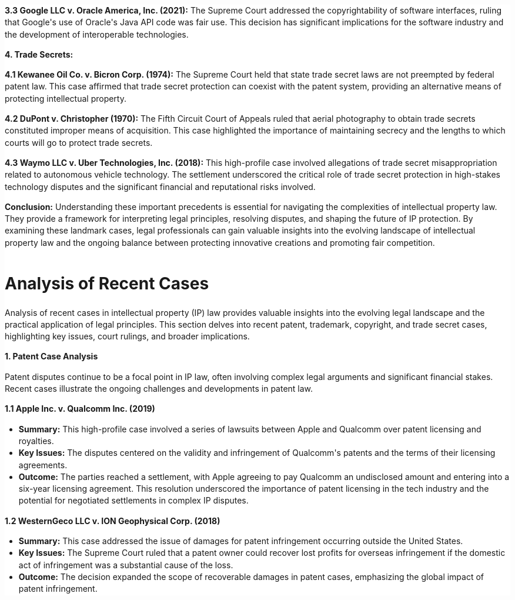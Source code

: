 **3.3 Google LLC v. Oracle America, Inc. (2021):**
The Supreme Court addressed the copyrightability of software interfaces, ruling that Google's use of Oracle's Java API code was fair use. This decision has significant implications for the software industry and the development of interoperable technologies.

**4. Trade Secrets:**

**4.1 Kewanee Oil Co. v. Bicron Corp. (1974):**
The Supreme Court held that state trade secret laws are not preempted by federal patent law. This case affirmed that trade secret protection can coexist with the patent system, providing an alternative means of protecting intellectual property.

**4.2 DuPont v. Christopher (1970):**
The Fifth Circuit Court of Appeals ruled that aerial photography to obtain trade secrets constituted improper means of acquisition. This case highlighted the importance of maintaining secrecy and the lengths to which courts will go to protect trade secrets.

**4.3 Waymo LLC v. Uber Technologies, Inc. (2018):**
This high-profile case involved allegations of trade secret misappropriation related to autonomous vehicle technology. The settlement underscored the critical role of trade secret protection in high-stakes technology disputes and the significant financial and reputational risks involved.

**Conclusion:**
Understanding these important precedents is essential for navigating the complexities of intellectual property law. They provide a framework for interpreting legal principles, resolving disputes, and shaping the future of IP protection. By examining these landmark cases, legal professionals can gain valuable insights into the evolving landscape of intellectual property law and the ongoing balance between protecting innovative creations and promoting fair competition.

# Analysis of Recent Cases
Analysis of recent cases in intellectual property (IP) law provides valuable insights into the evolving legal landscape and the practical application of legal principles. This section delves into recent patent, trademark, copyright, and trade secret cases, highlighting key issues, court rulings, and broader implications.

**1. Patent Case Analysis**

Patent disputes continue to be a focal point in IP law, often involving complex legal arguments and significant financial stakes. Recent cases illustrate the ongoing challenges and developments in patent law.

**1.1 Apple Inc. v. Qualcomm Inc. (2019)**
- **Summary:** This high-profile case involved a series of lawsuits between Apple and Qualcomm over patent licensing and royalties.
- **Key Issues:** The disputes centered on the validity and infringement of Qualcomm's patents and the terms of their licensing agreements.
- **Outcome:** The parties reached a settlement, with Apple agreeing to pay Qualcomm an undisclosed amount and entering into a six-year licensing agreement. This resolution underscored the importance of patent licensing in the tech industry and the potential for negotiated settlements in complex IP disputes.

**1.2 WesternGeco LLC v. ION Geophysical Corp. (2018)**
- **Summary:** This case addressed the issue of damages for patent infringement occurring outside the United States.
- **Key Issues:** The Supreme Court ruled that a patent owner could recover lost profits for overseas infringement if the domestic act of infringement was a substantial cause of the loss.
- **Outcome:** The decision expanded the scope of recoverable damages in patent cases, emphasizing the global impact of patent infringement.
